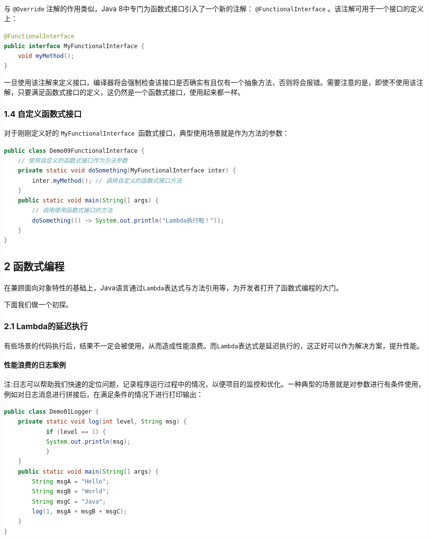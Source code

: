 与 `@Override` 注解的作用类似，Java 8中专门为函数式接口引入了一个新的注解： `@FunctionalInterface` 。该注解可用于一个接口的定义上：

```java
@FunctionalInterface
public interface MyFunctionalInterface {
	void myMethod();
}
```



一旦使用该注解来定义接口，编译器将会强制检查该接口是否确实有且仅有一个抽象方法，否则将会报错。需要注意的是，即使不使用该注解，只要满足函数式接口的定义，这仍然是一个函数式接口，使用起来都一样。



### 1.4 自定义函数式接口

对于刚刚定义好的 `MyFunctionalInterface `函数式接口，典型使用场景就是作为方法的参数：

```java 
public class Demo09FunctionalInterface {
    // 使用自定义的函数式接口作为方法参数
    private static void doSomething(MyFunctionalInterface inter) {
    	inter.myMethod(); // 调用自定义的函数式接口方法
    } 
    public static void main(String[] args) {
        // 调用使用函数式接口的方法
        doSomething(() ‐> System.out.println("Lambda执行啦！"));
    }
}
```



## 2 函数式编程

在兼顾面向对象特性的基础上，Java语言通过`Lambda`表达式与方法引用等，为开发者打开了函数式编程的大门。

下面我们做一个初探。

### 2.1 Lambda的延迟执行

有些场景的代码执行后，结果不一定会被使用，从而造成性能浪费。而`Lambda`表达式是延迟执行的，这正好可以作为解决方案，提升性能。

#### 性能浪费的日志案例

注:日志可以帮助我们快速的定位问题，记录程序运行过程中的情况，以便项目的监控和优化。一种典型的场景就是对参数进行有条件使用，例如对日志消息进行拼接后，在满足条件的情况下进行打印输出：

```java 
public class Demo01Logger {
    private static void log(int level, String msg) {
            if (level == 1) {
            System.out.println(msg);
            }
    } 
    public static void main(String[] args) {
        String msgA = "Hello";
        String msgB = "World";
        String msgC = "Java";
        log(1, msgA + msgB + msgC);
    }
}
```
